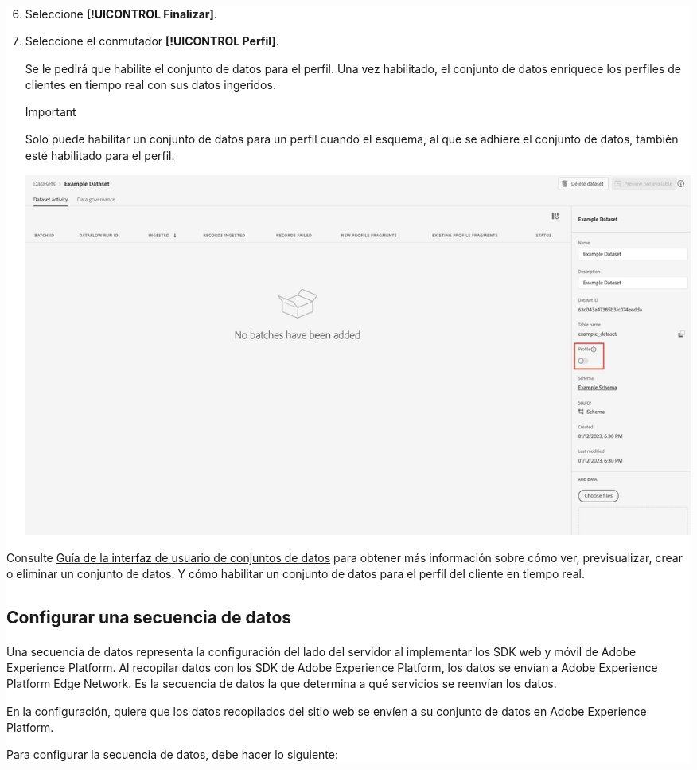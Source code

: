 6. Seleccione **[!UICONTROL Finalizar]**.

7. Seleccione el conmutador **[!UICONTROL Perfil]**.

   Se le pedirá que habilite el conjunto de datos para el perfil. Una vez habilitado, el conjunto de datos enriquece los perfiles de clientes en tiempo real con sus datos ingeridos.

   >[!IMPORTANT]
   >
   >    Solo puede habilitar un conjunto de datos para un perfil cuando el esquema, al que se adhiere el conjunto de datos, también esté habilitado para el perfil.

   ![Habilitar esquema para perfil](./assets/aepwebsdk-dataset-profile.png)

Consulte [Guía de la interfaz de usuario de conjuntos de datos](https://experienceleague.adobe.com/docs/experience-platform/catalog/datasets/user-guide.html?lang=es) para obtener más información sobre cómo ver, previsualizar, crear o eliminar un conjunto de datos. Y cómo habilitar un conjunto de datos para el perfil del cliente en tiempo real.

## Configurar una secuencia de datos

Una secuencia de datos representa la configuración del lado del servidor al implementar los SDK web y móvil de Adobe Experience Platform. Al recopilar datos con los SDK de Adobe Experience Platform, los datos se envían a Adobe Experience Platform Edge Network. Es la secuencia de datos la que determina a qué servicios se reenvían los datos.

En la configuración, quiere que los datos recopilados del sitio web se envíen a su conjunto de datos en Adobe Experience Platform.

Para configurar la secuencia de datos, debe hacer lo siguiente:
